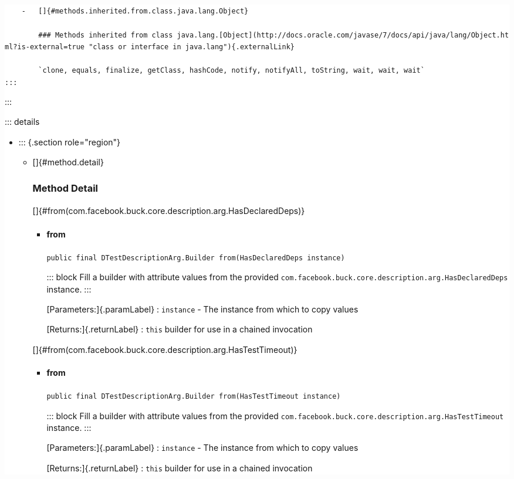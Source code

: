         -   []{#methods.inherited.from.class.java.lang.Object}

            ### Methods inherited from class java.lang.[Object](http://docs.oracle.com/javase/7/docs/api/java/lang/Object.html?is-external=true "class or interface in java.lang"){.externalLink}

            `clone, equals, finalize, getClass, hashCode, notify, notifyAll, toString, wait, wait, wait`
    :::
:::

::: details
-   ::: {.section role="region"}
    -   []{#method.detail}

        ### Method Detail

        []{#from(com.facebook.buck.core.description.arg.HasDeclaredDeps)}

        -   #### from

            ``` methodSignature
            public final DTestDescriptionArg.Builder from​(HasDeclaredDeps instance)
            ```

            ::: block
            Fill a builder with attribute values from the provided
            `com.facebook.buck.core.description.arg.HasDeclaredDeps`
            instance.
            :::

            [Parameters:]{.paramLabel}
            :   `instance` - The instance from which to copy values

            [Returns:]{.returnLabel}
            :   `this` builder for use in a chained invocation

        []{#from(com.facebook.buck.core.description.arg.HasTestTimeout)}

        -   #### from

            ``` methodSignature
            public final DTestDescriptionArg.Builder from​(HasTestTimeout instance)
            ```

            ::: block
            Fill a builder with attribute values from the provided
            `com.facebook.buck.core.description.arg.HasTestTimeout`
            instance.
            :::

            [Parameters:]{.paramLabel}
            :   `instance` - The instance from which to copy values

            [Returns:]{.returnLabel}
            :   `this` builder for use in a chained invocation
